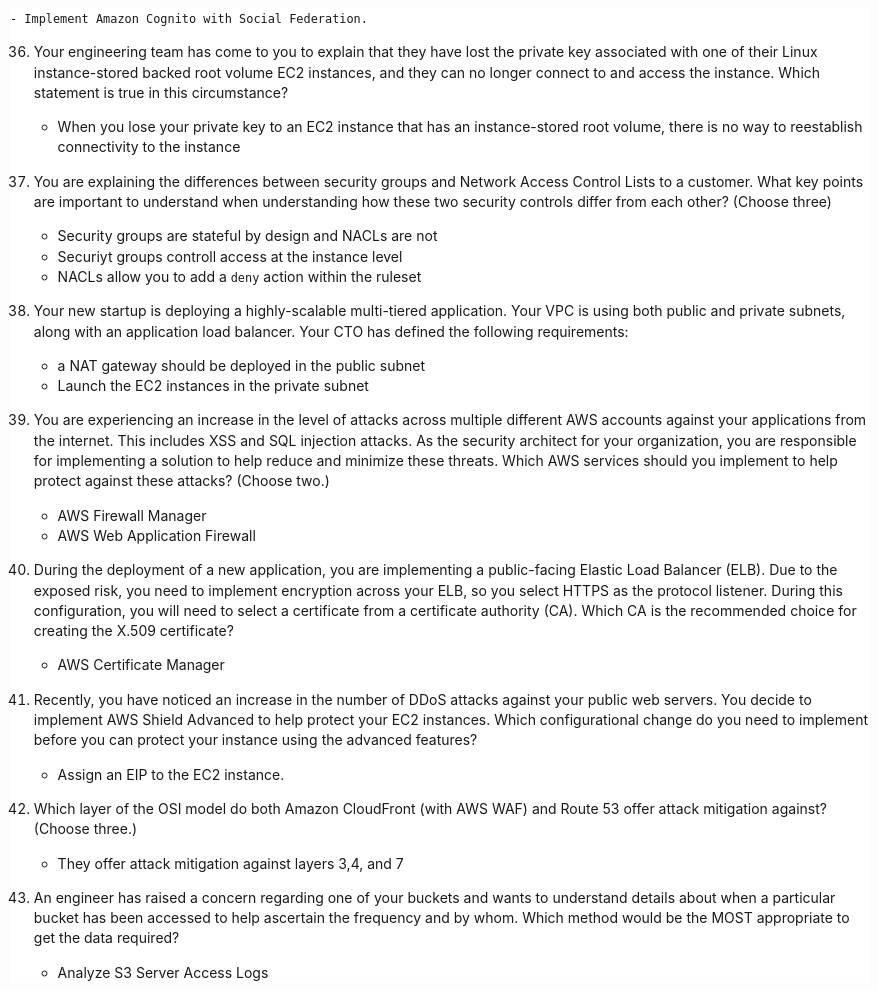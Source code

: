 	- Implement Amazon Cognito with Social Federation.

36. Your engineering team has come to you to explain that they have lost the private key associated with one of their Linux instance-stored backed root volume EC2 instances, and they can no longer connect to and access the instance. Which statement is true in this circumstance?

	- When you lose your private key to an EC2 instance that has an instance-stored root volume, there is no way to reestablish connectivity to the instance

37. You are explaining the differences between security groups and Network Access Control Lists to a customer. What key points are important to understand when understanding how these two security controls differ from each other? (Choose three)

	- Security groups are stateful by design and NACLs are not
	- Securiyt groups controll access at the instance level
	- NACLs allow you to add a `deny` action within the ruleset

38. Your new startup is deploying a highly-scalable multi-tiered application. Your VPC is using both public and private subnets, along with an application load balancer. Your CTO has defined the following requirements:

	- a NAT gateway should be deployed in the public subnet
	- Launch the EC2 instances in the private subnet

39. You are experiencing an increase in the level of attacks across multiple different AWS accounts against your applications from the internet. This includes XSS and SQL injection attacks. As the security architect for your organization, you are responsible for implementing a solution to help reduce and minimize these threats. Which AWS services should you implement to help protect against these attacks? (Choose two.)

	- AWS Firewall Manager
	- AWS Web Application Firewall

40. During the deployment of a new application, you are implementing a public-facing Elastic Load Balancer (ELB). Due to the exposed risk, you need to implement encryption across your ELB, so you select HTTPS as the protocol listener. During this configuration, you will need to select a certificate from a certificate authority (CA). Which CA is the recommended choice for creating the X.509 certificate?

	- AWS Certificate Manager

41. Recently, you have noticed an increase in the number of DDoS attacks against your public web servers. You decide to implement AWS Shield Advanced to help protect your EC2 instances. Which configurational change do you need to implement before you can protect your instance using the advanced features?

	- Assign an EIP to the EC2 instance.

42. Which layer of the OSI model do both Amazon CloudFront (with AWS WAF) and Route 53 offer attack mitigation against? (Choose three.)

	- They offer attack mitigation against layers 3,4, and 7

45. An engineer has raised a concern regarding one of your buckets and wants to understand details about when a particular bucket has been accessed to help ascertain the frequency and by whom. Which method would be the MOST appropriate to get the data required?

	- Analyze S3 Server Access Logs
